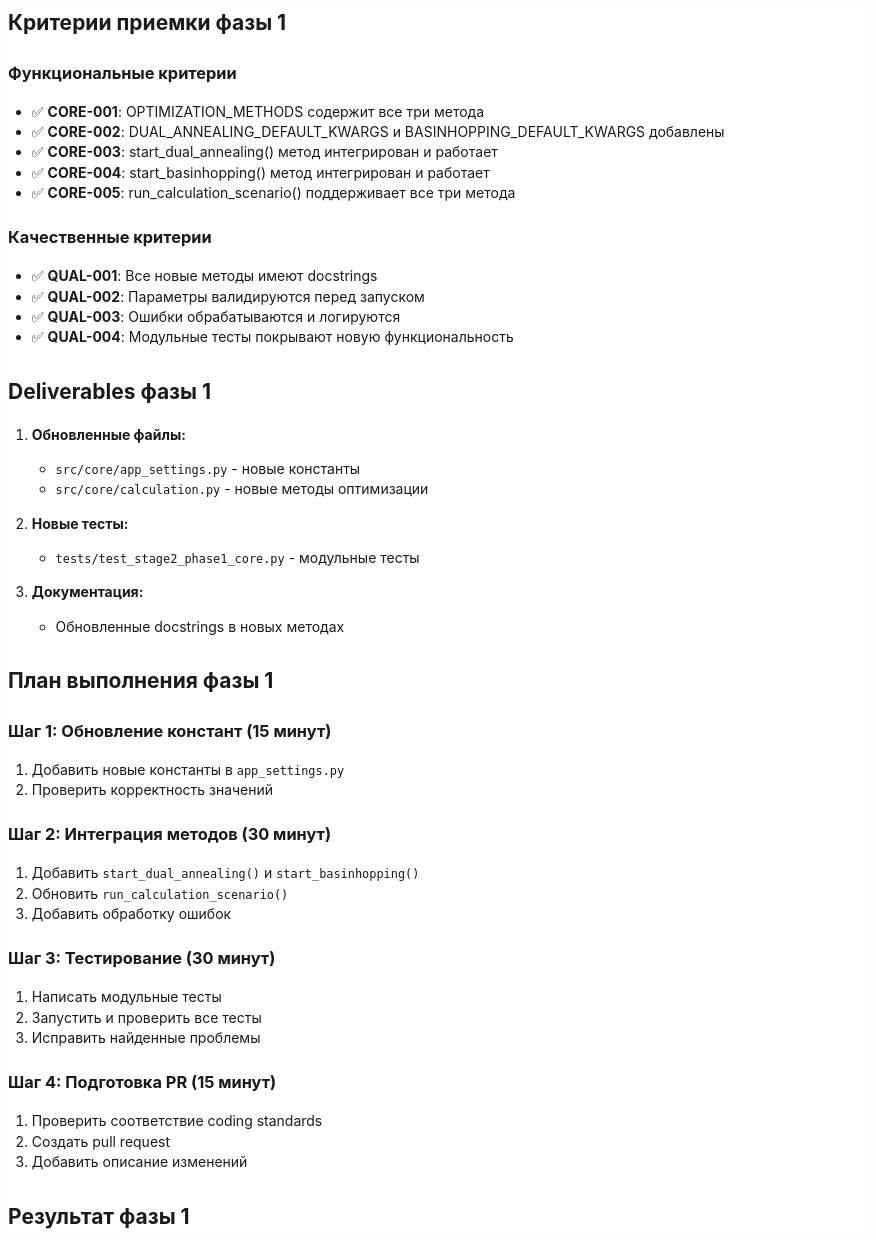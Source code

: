 ## Критерии приемки фазы 1

### Функциональные критерии
- ✅ **CORE-001**: OPTIMIZATION_METHODS содержит все три метода
- ✅ **CORE-002**: DUAL_ANNEALING_DEFAULT_KWARGS и BASINHOPPING_DEFAULT_KWARGS добавлены
- ✅ **CORE-003**: start_dual_annealing() метод интегрирован и работает
- ✅ **CORE-004**: start_basinhopping() метод интегрирован и работает
- ✅ **CORE-005**: run_calculation_scenario() поддерживает все три метода

### Качественные критерии
- ✅ **QUAL-001**: Все новые методы имеют docstrings
- ✅ **QUAL-002**: Параметры валидируются перед запуском
- ✅ **QUAL-003**: Ошибки обрабатываются и логируются
- ✅ **QUAL-004**: Модульные тесты покрывают новую функциональность

## Deliverables фазы 1

1. **Обновленные файлы:**
   - `src/core/app_settings.py` - новые константы
   - `src/core/calculation.py` - новые методы оптимизации
   
2. **Новые тесты:**
   - `tests/test_stage2_phase1_core.py` - модульные тесты

3. **Документация:**
   - Обновленные docstrings в новых методах

## План выполнения фазы 1

### Шаг 1: Обновление констант (15 минут)
1. Добавить новые константы в `app_settings.py`
2. Проверить корректность значений

### Шаг 2: Интеграция методов (30 минут)
1. Добавить `start_dual_annealing()` и `start_basinhopping()`
2. Обновить `run_calculation_scenario()`
3. Добавить обработку ошибок

### Шаг 3: Тестирование (30 минут)
1. Написать модульные тесты
2. Запустить и проверить все тесты
3. Исправить найденные проблемы

### Шаг 4: Подготовка PR (15 минут)
1. Проверить соответствие coding standards
2. Создать pull request
3. Добавить описание изменений

## Результат фазы 1
